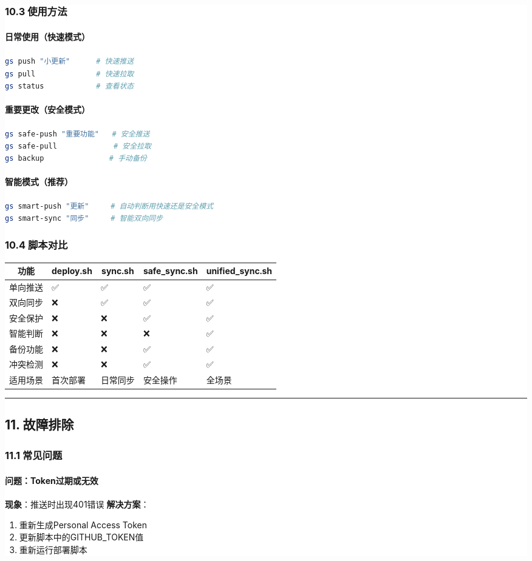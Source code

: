 ### 10.3 使用方法

#### 日常使用（快速模式）
```bash
gs push "小更新"      # 快速推送
gs pull              # 快速拉取
gs status            # 查看状态
```

#### 重要更改（安全模式）
```bash
gs safe-push "重要功能"   # 安全推送
gs safe-pull             # 安全拉取
gs backup               # 手动备份
```

#### 智能模式（推荐）
```bash
gs smart-push "更新"     # 自动判断用快速还是安全模式
gs smart-sync "同步"     # 智能双向同步
```

### 10.4 脚本对比

| 功能 | deploy.sh | sync.sh | safe_sync.sh | unified_sync.sh |
|------|-----------|---------|--------------|-----------------|
| 单向推送 | ✅ | ✅ | ✅ | ✅ |
| 双向同步 | ❌ | ✅ | ✅ | ✅ |
| 安全保护 | ❌ | ❌ | ✅ | ✅ |
| 智能判断 | ❌ | ❌ | ❌ | ✅ |
| 备份功能 | ❌ | ❌ | ✅ | ✅ |
| 冲突检测 | ❌ | ❌ | ✅ | ✅ |
| 适用场景 | 首次部署 | 日常同步 | 安全操作 | 全场景 |

---

## 11. 故障排除

### 11.1 常见问题

#### 问题：Token过期或无效
**现象**：推送时出现401错误
**解决方案**：
1. 重新生成Personal Access Token
2. 更新脚本中的GITHUB_TOKEN值
3. 重新运行部署脚本
